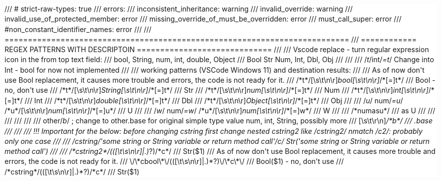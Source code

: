 /// #    strict-raw-types: true
///   errors:
///     inconsistent_inheritance: warning
///     invalid_override: warning
///     invalid_use_of_protected_member: error
///     missing_override_of_must_be_overridden: error
///     must_call_super: error
///     #non_constant_identifier_names: error
///
/// ==========================================================================
/// ============ REGEX PATTERNS WITH DESCRIPTOIN =============================
///
/// Vscode replace - turn regular expression icon in the from top text field:
/// bool, 		String, 	num,	int,	double, 	Object
/// Bool		Str		Num,	Int,	Dbl,		Obj
///
/// ///   /*t*/int/*=t*/ Change into Int - bool for now not implemented
/// /// working patterns (VSCode Windows 11) and destination results:
///
/// As of now don't use Bool replacement, it causes more trouble and errors, the code is not ready for it.
/// \/\*t\*\/[\s\t\n\r]*bool[\s\t\n\r]*\/\*[=]t\*\/
/// Bool - no, don't use
/// \/\*t\*\/[\s\t\n\r]*String[\s\t\n\r]*\/\*[=]t\*\/
/// Str
/// \/\*t\*\/[\s\t\n\r]*num[\s\t\n\r]*\/\*[=]t\*\/
/// Num
/// \/\*t\*\/[\s\t\n\r]*int[\s\t\n\r]*\/\*[=]t\*\/
/// Int
/// \/\*t\*\/[\s\t\n\r]*double[\s\t\n\r]*\/\*[=]t\*\/
/// Dbl
/// \/\*t\*\/[\s\t\n\r]*Object[\s\t\n\r]*\/\*[=]t\*\/
/// Obj
///
/// /*u*/ num/*=u*/ \/\*u\*\/[\s\t\n\r]*num[\s\t\n\r]*\/\*[=]u\*\/
/// U
///
/// /*w*/ num/*=w*/ \/\*u\*\/[\s\t\n\r]*num[\s\t\n\r]*\/\*[=]w\*\/
/// W
///
/// \/\*numasu\*\/
/// as U
///
///
///
///
/// ///    other/*b*/ ; change to other.base for original simple type value num, int, String, possibly more
/// [\s\t\r\n]*\/\*b\*\/
/// .base
///
/// ///   !!! Important for the below: before changing cstring first change nested cstring2 like /*cstring2*/ nmatch /*c2*/: probably only one case
/// ///   /*cstring*/'some string or String variable or return method call'/*c*/ Str('some string or String variable or return method call')
///
/// \/\*cstring2\*\/(([\t\s\n\r]|.)*?)\/\*c\*\/
/// Str($1)
/// As of now don't use Bool replacement, it causes more trouble and errors, the code is not ready for it.
/// \/\*cbool\*\/(([\t\s\n\r]|.)*?)\/\*c\*\/
/// Bool($1) - no, don't use
/// \/\*cstring\*\/(([\t\s\n\r]|.)*?)\/\*c\*\/
/// Str($1)